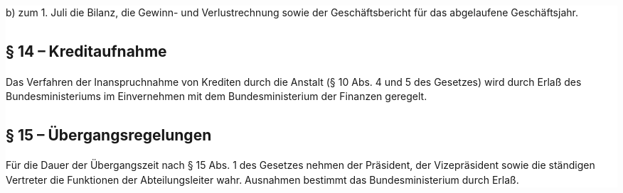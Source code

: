 b) zum 1. Juli die Bilanz, die Gewinn- und Verlustrechnung sowie der Geschäftsbericht für das abgelaufene Geschäftsjahr.


## § 14 – Kreditaufnahme

Das Verfahren der Inanspruchnahme von Krediten durch die Anstalt (§ 10 Abs. 4 und 5 des Gesetzes) wird durch Erlaß des Bundesministeriums im Einvernehmen mit dem Bundesministerium der Finanzen geregelt.


## § 15 – Übergangsregelungen

Für die Dauer der Übergangszeit nach § 15 Abs. 1 des Gesetzes nehmen der Präsident, der Vizepräsident sowie die ständigen Vertreter die Funktionen der Abteilungsleiter wahr. Ausnahmen bestimmt das Bundesministerium durch Erlaß.
